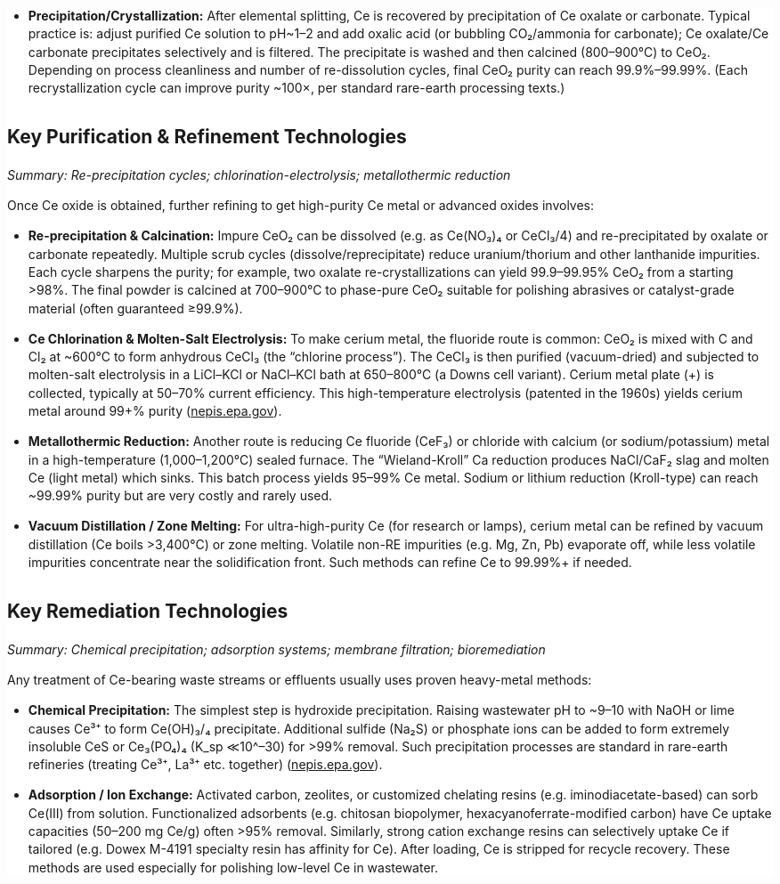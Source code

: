 - **Precipitation/Crystallization:** After elemental splitting, Ce is recovered by precipitation of Ce oxalate or carbonate. Typical practice is: adjust purified Ce solution to pH~1–2 and add oxalic acid (or bubbling CO₂/ammonia for carbonate); Ce oxalate/Ce carbonate precipitates selectively and is filtered.  The precipitate is washed and then calcined (800–900°C) to CeO₂.  Depending on process cleanliness and number of re-dissolution cycles, final CeO₂ purity can reach 99.9%–99.99%.  (Each recrystallization cycle can improve purity ~100×, per standard rare-earth processing texts.)  

## Key Purification & Refinement Technologies  
*Summary: Re-precipitation cycles; chlorination-electrolysis; metallothermic reduction*  

Once Ce oxide is obtained, further refining to get high-purity Ce metal or advanced oxides involves:  

- **Re-precipitation & Calcination:** Impure CeO₂ can be dissolved (e.g. as Ce(NO₃)₄ or CeCl₃/4) and re-precipitated by oxalate or carbonate repeatedly.  Multiple scrub cycles (dissolve/reprecipitate) reduce uranium/thorium and other lanthanide impurities.  Each cycle sharpens the purity; for example, two oxalate re-crystallizations can yield 99.9–99.95% CeO₂ from a starting >98%. The final powder is calcined at 700–900°C to phase-pure CeO₂ suitable for polishing abrasives or catalyst-grade material (often guaranteed ≥99.9%).  

- **Ce Chlorination & Molten-Salt Electrolysis:** To make cerium metal, the fluoride route is common: CeO₂ is mixed with C and Cl₂ at ~600°C to form anhydrous CeCl₃ (the “chlorine process”).  The CeCl₃ is then purified (vacuum-dried) and subjected to molten-salt electrolysis in a LiCl–KCl or NaCl–KCl bath at 650–800°C (a Downs cell variant).  Cerium metal plate (+) is collected, typically at 50–70% current efficiency.  This high-temperature electrolysis (patented in the 1960s) yields cerium metal around 99+% purity ([nepis.epa.gov](https://nepis.epa.gov/Exe/ZyPURL.cgi?Dockey=P100EUBC.TXT#:~:text=match%20at%20L864%20Monazite%20is,The)).  

- **Metallothermic Reduction:** Another route is reducing Ce fluoride (CeF₃) or chloride with calcium (or sodium/potassium) metal in a high-temperature (1,000–1,200°C) sealed furnace.  The “Wieland-Kroll” Ca reduction produces NaCl/CaF₂ slag and molten Ce (light metal) which sinks.  This batch process yields 95–99% Ce metal.  Sodium or lithium reduction (Kroll-type) can reach ~99.99% purity but are very costly and rarely used.  

- **Vacuum Distillation / Zone Melting:** For ultra-high-purity Ce (for research or lamps), cerium metal can be refined by vacuum distillation (Ce boils >3,400°C) or zone melting.  Volatile non-RE impurities (e.g. Mg, Zn, Pb) evaporate off, while less volatile impurities concentrate near the solidification front. Such methods can refine Ce to 99.99%+ if needed.  

## Key Remediation Technologies  
*Summary: Chemical precipitation; adsorption systems; membrane filtration; bioremediation*  

Any treatment of Ce-bearing waste streams or effluents usually uses proven heavy-metal methods:  

- **Chemical Precipitation:** The simplest step is hydroxide precipitation.  Raising wastewater pH to ~9–10 with NaOH or lime causes Ce³⁺ to form Ce(OH)₃/₄ precipitate.  Additional sulfide (Na₂S) or phosphate ions can be added to form extremely insoluble CeS or Ce₃(PO₄)₄ (K_sp ≪10^–30) for >99% removal.  Such precipitation processes are standard in rare-earth refineries (treating Ce³⁺, La³⁺ etc. together) ([nepis.epa.gov](https://nepis.epa.gov/Exe/ZyPURL.cgi?Dockey=P100EUBC.TXT#:~:text=match%20at%20L864%20Monazite%20is,The)).  

- **Adsorption / Ion Exchange:** Activated carbon, zeolites, or customized chelating resins (e.g. iminodiacetate-based) can sorb Ce(III) from solution.  Functionalized adsorbents (e.g. chitosan biopolymer, hexacyanoferrate-modified carbon) have Ce uptake capacities (50–200 mg Ce/g) often >95% removal.  Similarly, strong cation exchange resins can selectively uptake Ce if tailored (e.g. Dowex M-4191 specialty resin has affinity for Ce).  After loading, Ce is stripped for recycle recovery.  These methods are used especially for polishing low-level Ce in wastewater.  
